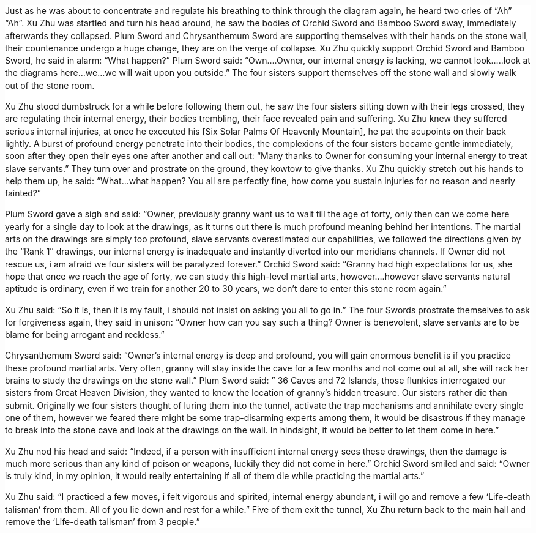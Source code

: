 Just as he was about to concentrate and regulate his breathing to think through the diagram again, he heard two cries of “Ah” “Ah”. Xu Zhu was startled and turn his head around, he saw the bodies of Orchid Sword and Bamboo Sword sway, immediately afterwards they collapsed. Plum Sword and Chrysanthemum Sword are supporting themselves with their hands on the stone wall, their countenance undergo a huge change, they are on the verge of collapse. Xu Zhu quickly support Orchid Sword and Bamboo Sword, he said in alarm: “What happen?” Plum Sword said: “Own….Owner, our internal energy is lacking, we cannot look…..look at the diagrams here…we…we will wait upon you outside.” The four sisters support themselves off the stone wall and slowly walk out of the stone room.

Xu Zhu stood dumbstruck for a while before following them out, he saw the four sisters sitting down with their legs crossed, they are regulating their internal energy, their bodies trembling, their face revealed pain and suffering. Xu Zhu knew they suffered serious internal injuries, at once he executed his [Six Solar Palms Of Heavenly Mountain], he pat the acupoints on their back lightly. A burst of profound energy penetrate into their bodies, the complexions of the four sisters became gentle immediately, soon after they open their eyes one after another and call out: “Many thanks to Owner for consuming your internal energy to treat slave servants.” They turn over and prostrate on the ground, they kowtow to give thanks. Xu Zhu quickly stretch out his hands to help them up, he said: “What…what happen? You all are perfectly fine, how come you sustain injuries for no reason and nearly fainted?”

Plum Sword gave a sigh and said: “Owner, previously granny want us to wait till the age of forty, only then can we come here yearly for a single day to look at the drawings, as it turns out there is much profound meaning behind her intentions. The martial arts on the drawings are simply too profound, slave servants overestimated our capabilities, we followed the directions given by the “Rank 1″ drawings, our internal energy is inadequate and instantly diverted into our meridians channels. If Owner did not rescue us, i am afraid we four sisters will be paralyzed forever.” Orchid Sword said: “Granny had high expectations for us, she hope that once we reach the age of forty, we can study this high-level martial arts, however….however slave servants natural aptitude is ordinary, even if we train for another 20 to 30 years, we don’t dare to enter this stone room again.”

Xu Zhu said: “So it is, then it is my fault, i should not insist on asking you all to go in.” The four Swords prostrate themselves to ask for forgiveness again, they said in unison: “Owner how can you say such a thing? Owner is benevolent, slave servants are to be blame for being arrogant and reckless.”

Chrysanthemum Sword said: “Owner’s internal energy is deep and profound, you will gain enormous benefit is if you practice these profound martial arts. Very often, granny will stay inside the cave for a few months and not come out at all, she will rack her brains to study the drawings on the stone wall.” Plum Sword said: ” 36 Caves and 72 Islands, those flunkies interrogated our sisters from Great Heaven Division, they wanted to know the location of granny’s hidden treasure. Our sisters rather die than submit. Originally we four sisters thought of luring them into the tunnel, activate the trap mechanisms and annihilate every single one of them, however we feared there might be some trap-disarming experts among them, it would be disastrous if they manage to break into the stone cave and look at the drawings on the wall. In hindsight, it would be better to let them come in here.”

Xu Zhu nod his head and said: “Indeed, if a person with insufficient internal energy sees these drawings, then the damage is much more serious than any kind of poison or weapons, luckily they did not come in here.” Orchid Sword smiled and said: “Owner is truly kind, in my opinion, it would really entertaining if all of them die while practicing the martial arts.”

Xu Zhu said: “I practiced a few moves, i felt vigorous and spirited, internal energy abundant, i will go and remove a few ‘Life-death talisman’ from them. All of you lie down and rest for a while.” Five of them exit the tunnel, Xu Zhu return back to the main hall and remove the ‘Life-death talisman’ from 3 people.”
